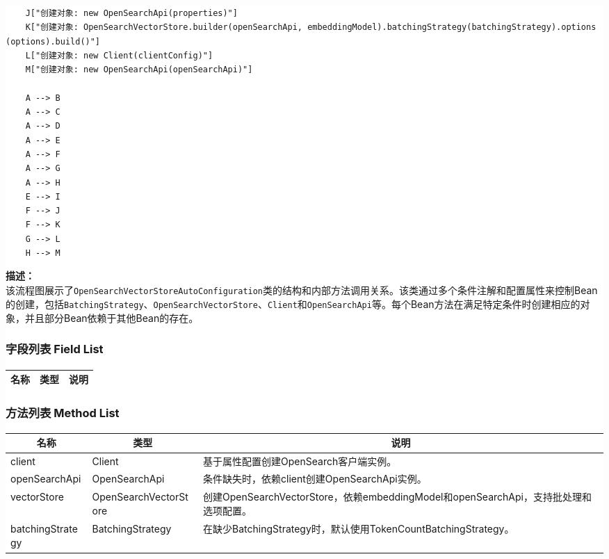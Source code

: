 ```mermaid
    J["创建对象: new OpenSearchApi(properties)"]
    K["创建对象: OpenSearchVectorStore.builder(openSearchApi, embeddingModel).batchingStrategy(batchingStrategy).options(options).build()"]
    L["创建对象: new Client(clientConfig)"]
    M["创建对象: new OpenSearchApi(openSearchApi)"]

    A --> B
    A --> C
    A --> D
    A --> E
    A --> F
    A --> G
    A --> H
    E --> I
    F --> J
    F --> K
    G --> L
    H --> M
```

**描述：**  
该流程图展示了`OpenSearchVectorStoreAutoConfiguration`类的结构和内部方法调用关系。该类通过多个条件注解和配置属性来控制Bean的创建，包括`BatchingStrategy`、`OpenSearchVectorStore`、`Client`和`OpenSearchApi`等。每个Bean方法在满足特定条件时创建相应的对象，并且部分Bean依赖于其他Bean的存在。

### 字段列表 Field List

| 名称  | 类型  | 说明 |
|-------|-------|------|

### 方法列表 Method List

| 名称  | 类型  | 说明 |
|-------|-------|------|
| client | Client | 基于属性配置创建OpenSearch客户端实例。 |
| openSearchApi | OpenSearchApi | 条件缺失时，依赖client创建OpenSearchApi实例。 |
| vectorStore | OpenSearchVectorStore | 创建OpenSearchVectorStore，依赖embeddingModel和openSearchApi，支持批处理和选项配置。 |
| batchingStrategy | BatchingStrategy | 在缺少BatchingStrategy时，默认使用TokenCountBatchingStrategy。 |




